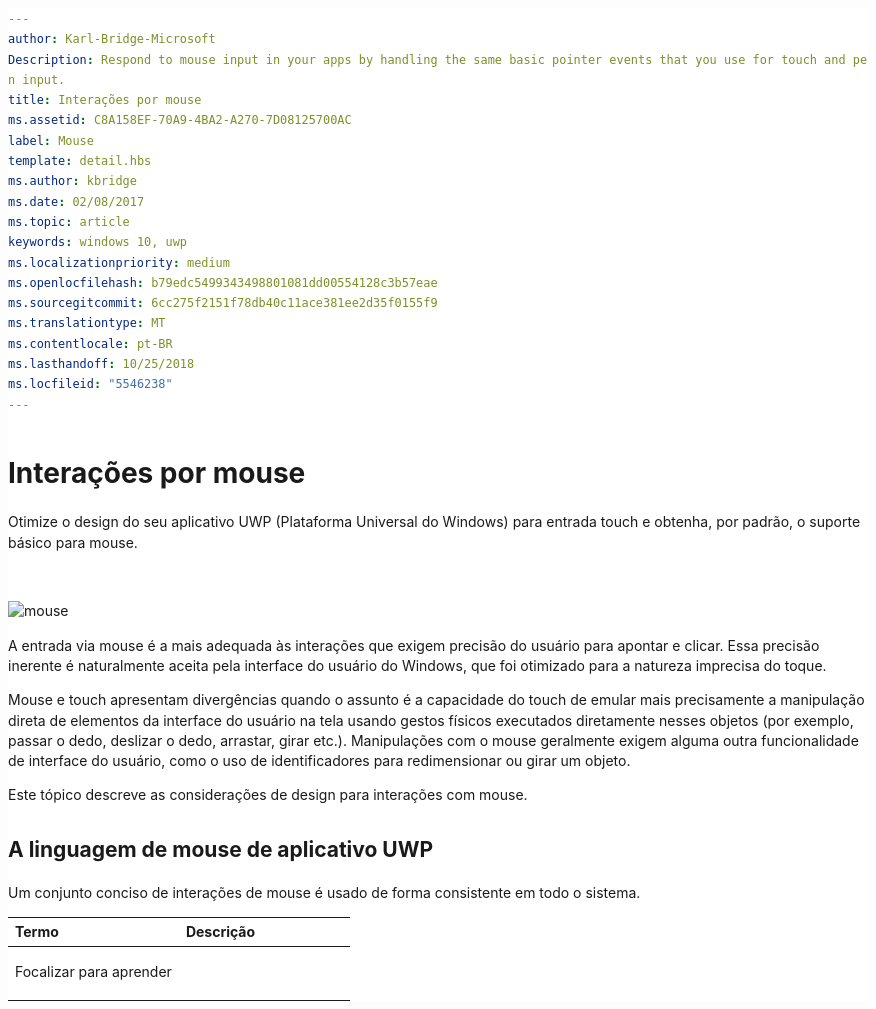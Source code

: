 ```yaml
---
author: Karl-Bridge-Microsoft
Description: Respond to mouse input in your apps by handling the same basic pointer events that you use for touch and pen input.
title: Interações por mouse
ms.assetid: C8A158EF-70A9-4BA2-A270-7D08125700AC
label: Mouse
template: detail.hbs
ms.author: kbridge
ms.date: 02/08/2017
ms.topic: article
keywords: windows 10, uwp
ms.localizationpriority: medium
ms.openlocfilehash: b79edc5499343498801081dd00554128c3b57eae
ms.sourcegitcommit: 6cc275f2151f78db40c11ace381ee2d35f0155f9
ms.translationtype: MT
ms.contentlocale: pt-BR
ms.lasthandoff: 10/25/2018
ms.locfileid: "5546238"
---
```

# <a name="mouse-interactions"></a>Interações por mouse


Otimize o design do seu aplicativo UWP (Plataforma Universal do Windows) para entrada touch e obtenha, por padrão, o suporte básico para mouse.

 

![mouse](images/input-patterns/input-mouse.jpg)



A entrada via mouse é a mais adequada às interações que exigem precisão do usuário para apontar e clicar. Essa precisão inerente é naturalmente aceita pela interface do usuário do Windows, que foi otimizado para a natureza imprecisa do toque.

Mouse e touch apresentam divergências quando o assunto é a capacidade do touch de emular mais precisamente a manipulação direta de elementos da interface do usuário na tela usando gestos físicos executados diretamente nesses objetos (por exemplo, passar o dedo, deslizar o dedo, arrastar, girar etc.). Manipulações com o mouse geralmente exigem alguma outra funcionalidade de interface do usuário, como o uso de identificadores para redimensionar ou girar um objeto.

Este tópico descreve as considerações de design para interações com mouse.

## <a name="the-uwp-app-mouse-language"></a>A linguagem de mouse de aplicativo UWP


Um conjunto conciso de interações de mouse é usado de forma consistente em todo o sistema.

<table>
<colgroup>
<col width="50%" />
<col width="50%" />
</colgroup>
<thead>
<tr class="header">
<th align="left">Termo</th>
<th align="left">Descrição</th>
</tr>
</thead>
<tbody>
<tr class="odd">
<td align="left"><p>Focalizar para aprender</p></td>
